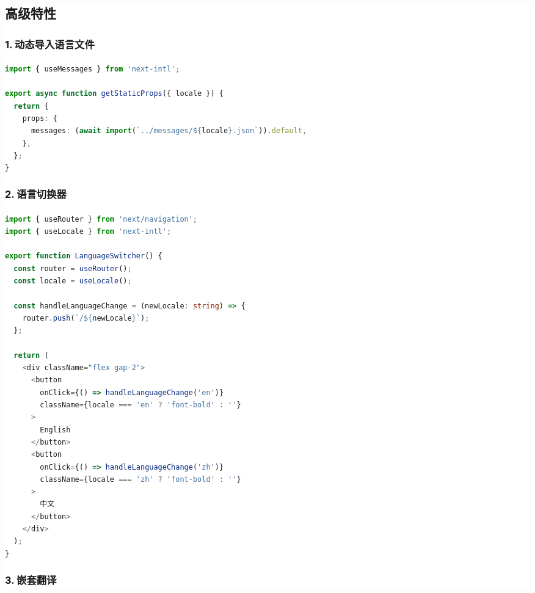 ## 高级特性

### 1. 动态导入语言文件

```typescript
import { useMessages } from 'next-intl';

export async function getStaticProps({ locale }) {
  return {
    props: {
      messages: (await import(`../messages/${locale}.json`)).default,
    },
  };
}
```

### 2. 语言切换器

```typescript
import { useRouter } from 'next/navigation';
import { useLocale } from 'next-intl';

export function LanguageSwitcher() {
  const router = useRouter();
  const locale = useLocale();

  const handleLanguageChange = (newLocale: string) => {
    router.push(`/${newLocale}`);
  };

  return (
    <div className="flex gap-2">
      <button
        onClick={() => handleLanguageChange('en')}
        className={locale === 'en' ? 'font-bold' : ''}
      >
        English
      </button>
      <button
        onClick={() => handleLanguageChange('zh')}
        className={locale === 'zh' ? 'font-bold' : ''}
      >
        中文
      </button>
    </div>
  );
}
```

### 3. 嵌套翻译
